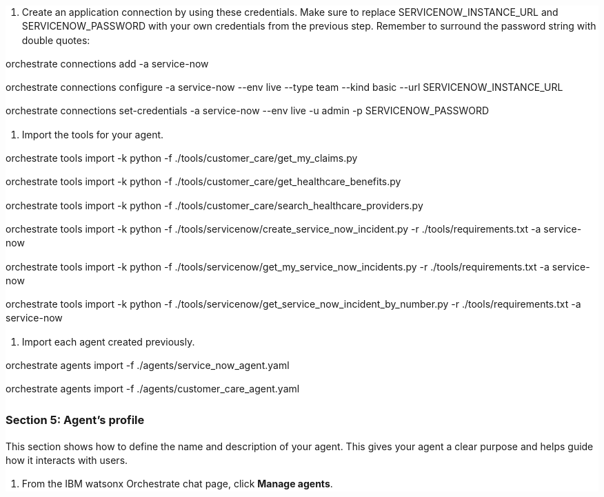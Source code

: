 1.  Create an application connection by using these credentials. Make
    sure to replace SERVICENOW\_INSTANCE\_URL and SERVICENOW\_PASSWORD
    with your own credentials from the previous step. Remember to
    surround the password string with double quotes:

orchestrate connections add -a service-now

orchestrate connections configure -a service-now --env live --type team
--kind basic --url SERVICENOW\_INSTANCE\_URL

orchestrate connections set-credentials -a service-now --env live -u
admin -p SERVICENOW\_PASSWORD

1.  Import the tools for your agent.

orchestrate tools import -k python -f
./tools/customer\_care/get\_my\_claims.py

orchestrate tools import -k python -f
./tools/customer\_care/get\_healthcare\_benefits.py

orchestrate tools import -k python -f
./tools/customer\_care/search\_healthcare\_providers.py

orchestrate tools import -k python -f
./tools/servicenow/create\_service\_now\_incident.py -r
./tools/requirements.txt -a service-now

orchestrate tools import -k python -f
./tools/servicenow/get\_my\_service\_now\_incidents.py -r
./tools/requirements.txt -a service-now

orchestrate tools import -k python -f
./tools/servicenow/get\_service\_now\_incident\_by\_number.py -r
./tools/requirements.txt -a service-now

1.  Import each agent created previously.

orchestrate agents import -f ./agents/service\_now\_agent.yaml

orchestrate agents import -f ./agents/customer\_care\_agent.yaml

### Section 5: Agent’s profile

This section shows how to define the name and description of your agent.
This gives your agent a clear purpose and helps guide how it interacts
with users.

1.  From the IBM watsonx Orchestrate chat page, click **Manage agents**.
